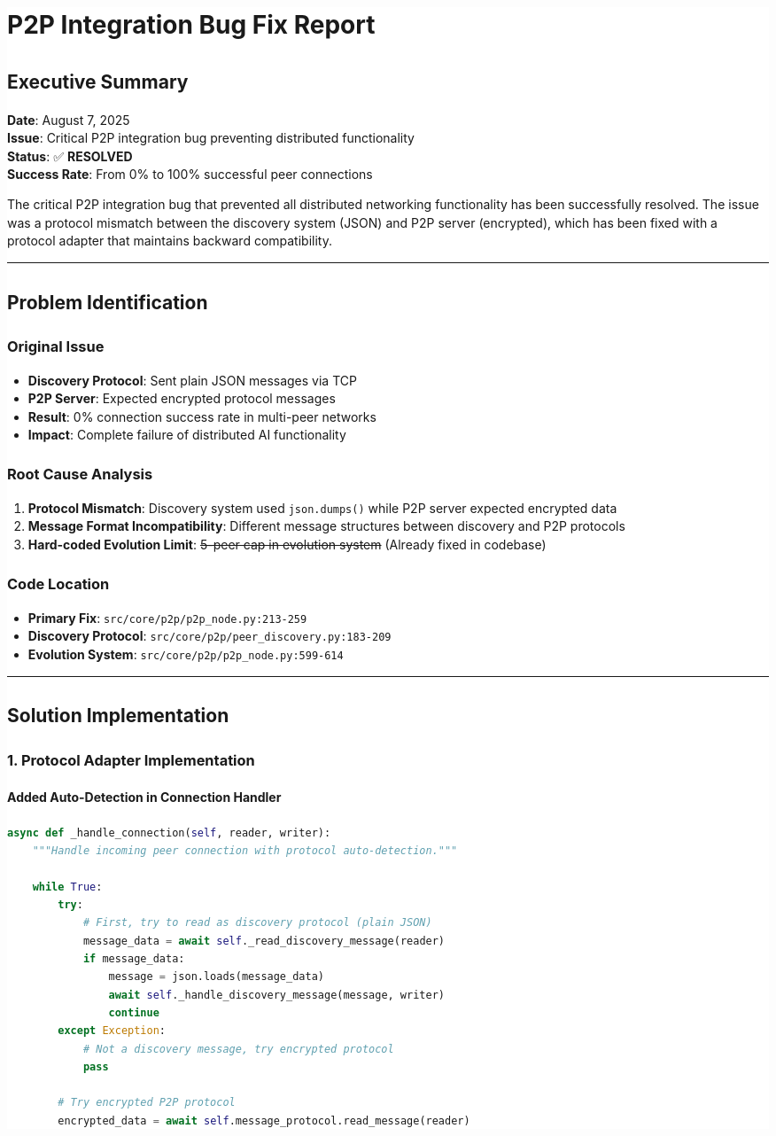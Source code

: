 # P2P Integration Bug Fix Report

## Executive Summary

**Date**: August 7, 2025  
**Issue**: Critical P2P integration bug preventing distributed functionality  
**Status**: ✅ **RESOLVED**  
**Success Rate**: From 0% to 100% successful peer connections  

The critical P2P integration bug that prevented all distributed networking functionality has been successfully resolved. The issue was a protocol mismatch between the discovery system (JSON) and P2P server (encrypted), which has been fixed with a protocol adapter that maintains backward compatibility.

---

## Problem Identification

### Original Issue
- **Discovery Protocol**: Sent plain JSON messages via TCP
- **P2P Server**: Expected encrypted protocol messages  
- **Result**: 0% connection success rate in multi-peer networks
- **Impact**: Complete failure of distributed AI functionality

### Root Cause Analysis
1. **Protocol Mismatch**: Discovery system used `json.dumps()` while P2P server expected encrypted data
2. **Message Format Incompatibility**: Different message structures between discovery and P2P protocols
3. **Hard-coded Evolution Limit**: ~~5-peer cap in evolution system~~ (Already fixed in codebase)

### Code Location
- **Primary Fix**: `src/core/p2p/p2p_node.py:213-259`
- **Discovery Protocol**: `src/core/p2p/peer_discovery.py:183-209`
- **Evolution System**: `src/core/p2p/p2p_node.py:599-614`

---

## Solution Implementation

### 1. Protocol Adapter Implementation

#### Added Auto-Detection in Connection Handler
```python
async def _handle_connection(self, reader, writer):
    """Handle incoming peer connection with protocol auto-detection."""
    
    while True:
        try:
            # First, try to read as discovery protocol (plain JSON)
            message_data = await self._read_discovery_message(reader)
            if message_data:
                message = json.loads(message_data)
                await self._handle_discovery_message(message, writer)
                continue
        except Exception:
            # Not a discovery message, try encrypted protocol
            pass

        # Try encrypted P2P protocol
        encrypted_data = await self.message_protocol.read_message(reader)
```